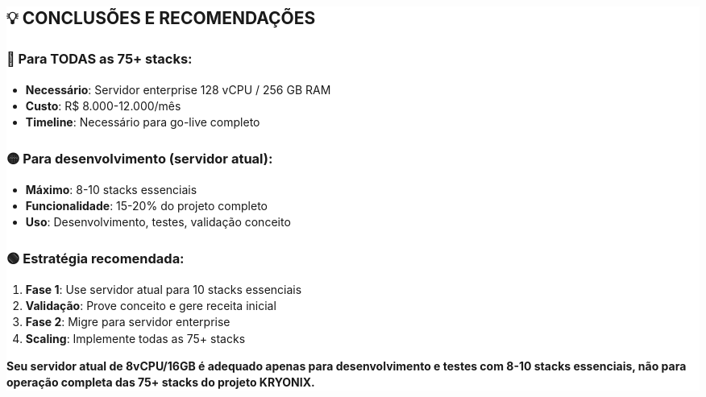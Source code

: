 ## 💡 **CONCLUSÕES E RECOMENDAÇÕES**

### **🔴 Para TODAS as 75+ stacks:**
- **Necessário**: Servidor enterprise 128 vCPU / 256 GB RAM
- **Custo**: R$ 8.000-12.000/mês
- **Timeline**: Necessário para go-live completo

### **🟡 Para desenvolvimento (servidor atual):**
- **Máximo**: 8-10 stacks essenciais
- **Funcionalidade**: 15-20% do projeto completo
- **Uso**: Desenvolvimento, testes, validação conceito

### **🟢 Estratégia recomendada:**
1. **Fase 1**: Use servidor atual para 10 stacks essenciais
2. **Validação**: Prove conceito e gere receita inicial
3. **Fase 2**: Migre para servidor enterprise
4. **Scaling**: Implemente todas as 75+ stacks

**Seu servidor atual de 8vCPU/16GB é adequado apenas para desenvolvimento e testes com 8-10 stacks essenciais, não para operação completa das 75+ stacks do projeto KRYONIX.**
